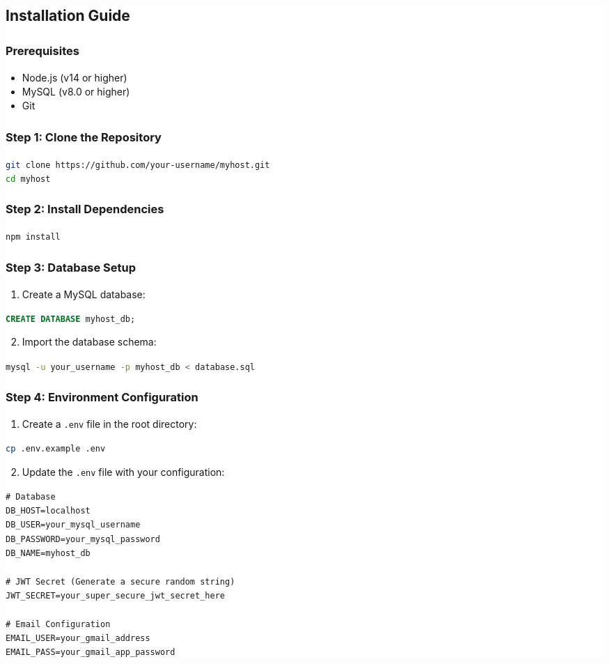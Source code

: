 ## Installation Guide

### Prerequisites

- Node.js (v14 or higher)
- MySQL (v8.0 or higher)
- Git

### Step 1: Clone the Repository

```bash
git clone https://github.com/your-username/myhost.git
cd myhost
```

### Step 2: Install Dependencies

```bash
npm install
```

### Step 3: Database Setup

1. Create a MySQL database:

```sql
CREATE DATABASE myhost_db;
```

2. Import the database schema:

```bash
mysql -u your_username -p myhost_db < database.sql
```

### Step 4: Environment Configuration

1. Create a `.env` file in the root directory:

```bash
cp .env.example .env
```

2. Update the `.env` file with your configuration:

```env
# Database
DB_HOST=localhost
DB_USER=your_mysql_username
DB_PASSWORD=your_mysql_password
DB_NAME=myhost_db

# JWT Secret (Generate a secure random string)
JWT_SECRET=your_super_secure_jwt_secret_here

# Email Configuration
EMAIL_USER=your_gmail_address
EMAIL_PASS=your_gmail_app_password
```
